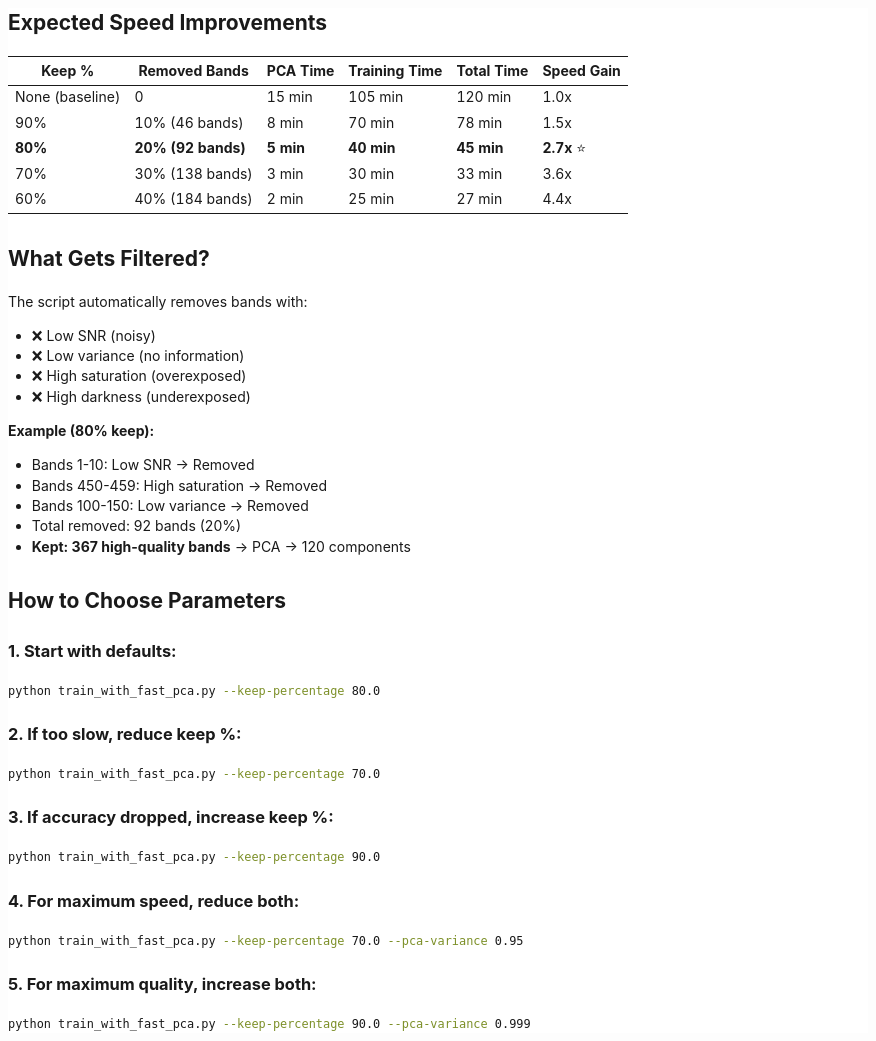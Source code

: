 ## Expected Speed Improvements

| Keep % | Removed Bands | PCA Time | Training Time | Total Time | Speed Gain |
|--------|---------------|----------|---------------|------------|------------|
| None (baseline) | 0 | 15 min | 105 min | 120 min | 1.0x |
| 90% | 10% (46 bands) | 8 min | 70 min | 78 min | 1.5x |
| **80%** | **20% (92 bands)** | **5 min** | **40 min** | **45 min** | **2.7x** ⭐ |
| 70% | 30% (138 bands) | 3 min | 30 min | 33 min | 3.6x |
| 60% | 40% (184 bands) | 2 min | 25 min | 27 min | 4.4x |

## What Gets Filtered?

The script automatically removes bands with:
- ❌ Low SNR (noisy)
- ❌ Low variance (no information)
- ❌ High saturation (overexposed)
- ❌ High darkness (underexposed)

**Example (80% keep):**
- Bands 1-10: Low SNR → Removed
- Bands 450-459: High saturation → Removed
- Bands 100-150: Low variance → Removed
- Total removed: 92 bands (20%)
- **Kept: 367 high-quality bands** → PCA → 120 components

## How to Choose Parameters

### 1. Start with defaults:
```bash
python train_with_fast_pca.py --keep-percentage 80.0
```

### 2. If too slow, reduce keep %:
```bash
python train_with_fast_pca.py --keep-percentage 70.0
```

### 3. If accuracy dropped, increase keep %:
```bash
python train_with_fast_pca.py --keep-percentage 90.0
```

### 4. For maximum speed, reduce both:
```bash
python train_with_fast_pca.py --keep-percentage 70.0 --pca-variance 0.95
```

### 5. For maximum quality, increase both:
```bash
python train_with_fast_pca.py --keep-percentage 90.0 --pca-variance 0.999
```
